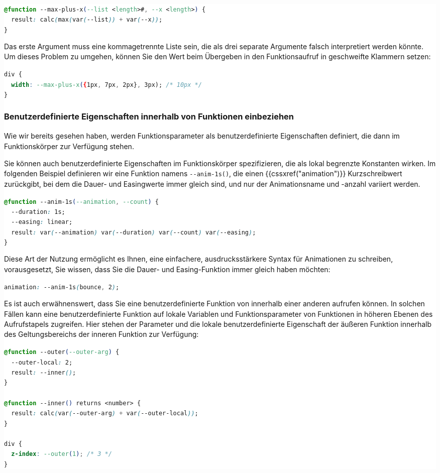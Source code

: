 ```css
@function --max-plus-x(--list <length>#, --x <length>) {
  result: calc(max(var(--list)) + var(--x));
}
```

Das erste Argument muss eine kommagetrennte Liste sein, die als drei separate Argumente falsch interpretiert werden könnte. Um dieses Problem zu umgehen, können Sie den Wert beim Übergeben in den Funktionsaufruf in geschweifte Klammern setzen:

```css
div {
  width: --max-plus-x({1px, 7px, 2px}, 3px); /* 10px */
}
```

### Benutzerdefinierte Eigenschaften innerhalb von Funktionen einbeziehen

Wie wir bereits gesehen haben, werden Funktionsparameter als benutzerdefinierte Eigenschaften definiert, die dann im Funktionskörper zur Verfügung stehen.

Sie können auch benutzerdefinierte Eigenschaften im Funktionskörper spezifizieren, die als lokal begrenzte Konstanten wirken. Im folgenden Beispiel definieren wir eine Funktion namens `--anim-1s()`, die einen {{cssxref("animation")}} Kurzschreibwert zurückgibt, bei dem die Dauer- und Easingwerte immer gleich sind, und nur der Animationsname und -anzahl variiert werden.

```css
@function --anim-1s(--animation, --count) {
  --duration: 1s;
  --easing: linear;
  result: var(--animation) var(--duration) var(--count) var(--easing);
}
```

Diese Art der Nutzung ermöglicht es Ihnen, eine einfachere, ausdrucksstärkere Syntax für Animationen zu schreiben, vorausgesetzt, Sie wissen, dass Sie die Dauer- und Easing-Funktion immer gleich haben möchten:

```css
animation: --anim-1s(bounce, 2);
```

Es ist auch erwähnenswert, dass Sie eine benutzerdefinierte Funktion von innerhalb einer anderen aufrufen können. In solchen Fällen kann eine benutzerdefinierte Funktion auf lokale Variablen und Funktionsparameter von Funktionen in höheren Ebenen des Aufrufstapels zugreifen. Hier stehen der Parameter und die lokale benutzerdefinierte Eigenschaft der äußeren Funktion innerhalb des Geltungsbereichs der inneren Funktion zur Verfügung:

```css
@function --outer(--outer-arg) {
  --outer-local: 2;
  result: --inner();
}

@function --inner() returns <number> {
  result: calc(var(--outer-arg) + var(--outer-local));
}

div {
  z-index: --outer(1); /* 3 */
}
```
